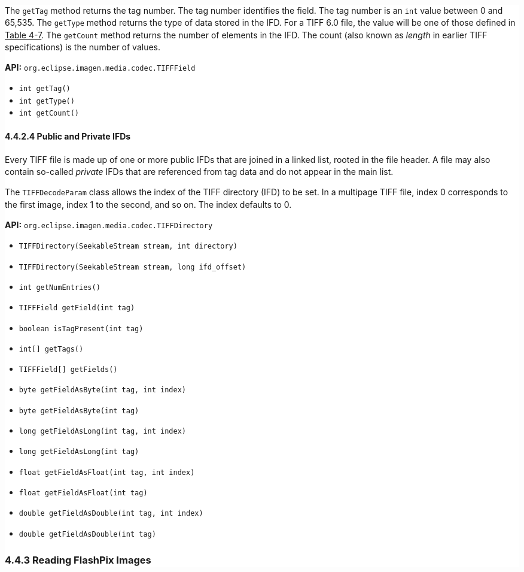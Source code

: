 The `getTag` method returns the tag number. The tag number identifies
the field. The tag number is an `int` value between 0 and 65,535. The
`getType` method returns the type of data stored in the IFD. For a
TIFF 6.0 file, the value will be one of those defined in [Table
4-7](../acquisition). The `getCount` method returns the
number of elements in the IFD. The count (also known as *length* in
earlier TIFF specifications) is the number of values.

**API:** `org.eclipse.imagen.media.codec.TIFFField`

* `int getTag()`
* `int getType()`
* `int getCount()`

#### 4.4.2.4 Public and Private IFDs

Every TIFF file is made up of one or more public IFDs that are joined
in a linked list, rooted in the file header. A file may also contain
so-called *private* IFDs that are referenced from tag data and do not
appear in the main list.

The `TIFFDecodeParam` class allows the index of the TIFF directory
(IFD) to be set. In a multipage TIFF file, index 0 corresponds to the
first image, index 1 to the second, and so on. The index defaults to
0.

**API:** `org.eclipse.imagen.media.codec.TIFFDirectory`

* `TIFFDirectory(SeekableStream stream, int directory)`

* `TIFFDirectory(SeekableStream stream, long ifd_offset)`

* `int getNumEntries()`

* `TIFFField getField(int tag)`

* `boolean isTagPresent(int tag)`

* `int[] getTags()`

* `TIFFField[] getFields()`

* `byte getFieldAsByte(int tag, int index)`

* `byte getFieldAsByte(int tag)`

* `long getFieldAsLong(int tag, int index)`

* `long getFieldAsLong(int tag)`

* `float getFieldAsFloat(int tag, int index)`

* `float getFieldAsFloat(int tag)`

* `double getFieldAsDouble(int tag, int index)`

* `double getFieldAsDouble(int tag)`

### 4.4.3 Reading FlashPix Images
